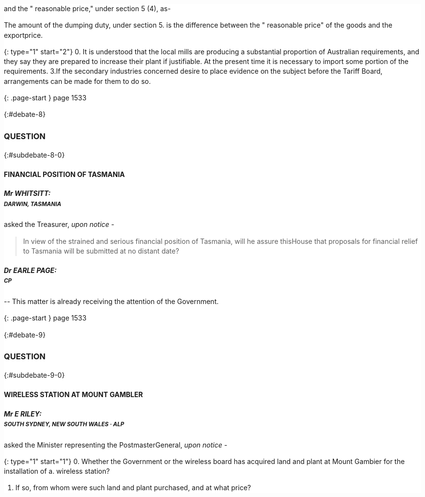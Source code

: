 
<graphic href="107331192406255_3_0.jpg"></graphic>


and the " reasonable price," under section 5 (4), as- 


<graphic href="107331192406255_3_1.jpg"></graphic>


The amount of the dumping duty, under section 5. is the difference between the " reasonable price" of the goods and the exportprice. 

{: type="1" start="2"}
0. It is understood that the local mills are producing a substantial proportion of Australian requirements, and they say they are prepared to increase their plant if justifiable. At the present time it is necessary to import some portion of the requirements. 3.If the secondary industries concerned desire to place evidence on the subject before the Tariff Board, arrangements can be made for them to do so. 

{: .page-start }
page 1533

{:#debate-8}
### QUESTION

{:#subdebate-8-0}
#### FINANCIAL POSITION OF TASMANIA

##### Mr WHITSITT:<br><small class="text-muted">DARWIN, TASMANIA</small>

asked the Treasurer,  *upon notice -* 

  >In view of the strained and serious financial position of Tasmania, will he assure thisHouse that proposals for financial relief to Tasmania will be submitted at no distant date? 

##### Dr EARLE PAGE:<br><small class="text-muted">CP</small>

-- This matter is already receiving the attention of the Government. 

{: .page-start }
page 1533

{:#debate-9}
### QUESTION

{:#subdebate-9-0}
#### WIRELESS STATION AT MOUNT GAMBLER

##### Mr E RILEY:<br><small class="text-muted">SOUTH SYDNEY, NEW SOUTH WALES &middot; ALP</small>

asked the Minister representing the PostmasterGeneral,  *upon notice -* 

{: type="1" start="1"}
0. Whether the Government or the wireless board has acquired land and plant at Mount Gambier for the installation of a. wireless station? 
1. If so, from whom were such land and plant purchased, and at what price? 
